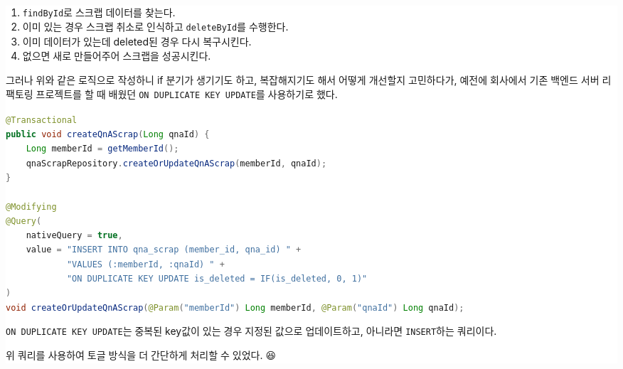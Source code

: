 1. `findById`로 스크랩 데이터를 찾는다.
2. 이미 있는 경우 스크랩 취소로 인식하고 `deleteById`를 수행한다.
3. 이미 데이터가 있는데 deleted된 경우 다시 복구시킨다.
4. 없으면 새로 만들어주어 스크랩을 성공시킨다.

그러나 위와 같은 로직으로 작성하니 if 분기가 생기기도 하고, 복잡해지기도 해서 어떻게 개선할지 고민하다가, 예전에 회사에서 기존 백엔드 서버 리팩토링 프로젝트를 할 때 배웠던 `ON DUPLICATE KEY UPDATE`를 사용하기로 했다.

```java
@Transactional
public void createQnAScrap(Long qnaId) {
    Long memberId = getMemberId();
    qnaScrapRepository.createOrUpdateQnAScrap(memberId, qnaId);
}

@Modifying
@Query(
    nativeQuery = true,
    value = "INSERT INTO qna_scrap (member_id, qna_id) " +
            "VALUES (:memberId, :qnaId) " +
            "ON DUPLICATE KEY UPDATE is_deleted = IF(is_deleted, 0, 1)"
)
void createOrUpdateQnAScrap(@Param("memberId") Long memberId, @Param("qnaId") Long qnaId);
```

`ON DUPLICATE KEY UPDATE`는 중복된 key값이 있는 경우 지정된 값으로 업데이트하고, 아니라면 `INSERT`하는 쿼리이다.

[](https://github.com/techeer-TIL-group/yu-heejin/blob/main/Database/on-duplicate-key-update.md)

위 쿼리를 사용하여 토글 방식을 더 간단하게 처리할 수 있었다. 😆
